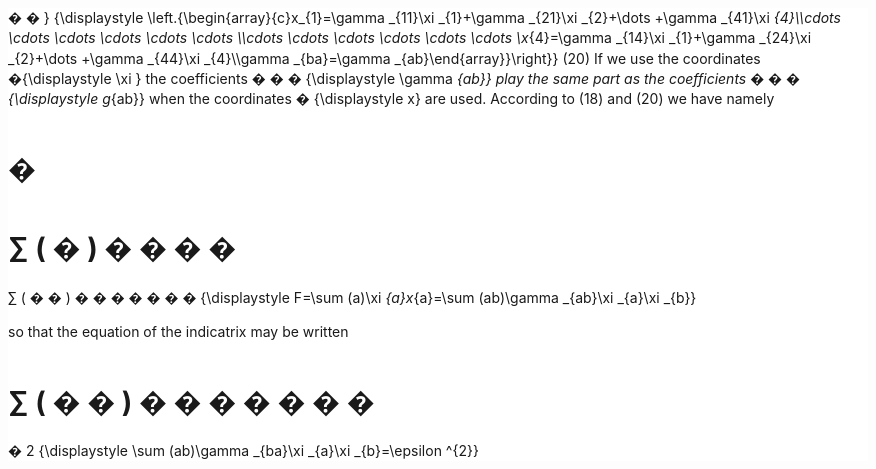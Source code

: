 �
�
}
{\displaystyle \left.{\begin{array}{c}x_{1}=\gamma _{11}\xi _{1}+\gamma _{21}\xi _{2}+\dots +\gamma _{41}\xi _{4}\\\cdots \cdots \cdots \cdots \cdots \cdots \\\cdots \cdots \cdots \cdots \cdots \cdots \\x_{4}=\gamma _{14}\xi _{1}+\gamma _{24}\xi _{2}+\dots +\gamma _{44}\xi _{4}\\\gamma _{ba}=\gamma _{ab}\end{array}}\right\}}	(20)
If we use the coordinates 
�{\displaystyle \xi } the coefficients 
�
�
�
{\displaystyle \gamma _{ab}} play the same part as the coefficients 
�
�
�
{\displaystyle g_{ab}} when the coordinates 
�
{\displaystyle x} are used. According to (18) and (20) we have namely

�
=
∑
(
�
)
�
�
�
�
=
∑
(
�
�
)
�
�
�
�
�
�
�
{\displaystyle F=\sum (a)\xi _{a}x_{a}=\sum (ab)\gamma _{ab}\xi _{a}\xi _{b}}

so that the equation of the indicatrix may be written

∑
(
�
�
)
�
�
�
�
�
�
�
=
�
2
{\displaystyle \sum (ab)\gamma _{ba}\xi _{a}\xi _{b}=\epsilon ^{2}}

